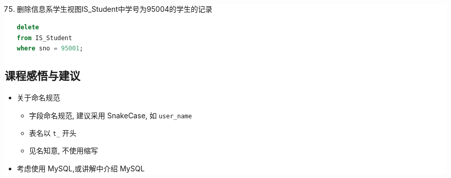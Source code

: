 75. 删除信息系学生视图IS_Student中学号为95004的学生的记录

    ```sql
    delete
    from IS_Student
    where sno = 95001; 
    ```

## 课程感悟与建议

+ 关于命名规范

  + 字段命名规范, 建议采用 SnakeCase, 如 `user_name`

  + 表名以 `t_` 开头

  + 见名知意, 不使用缩写

+ 考虑使用 MySQL,或讲解中介绍 MySQL
